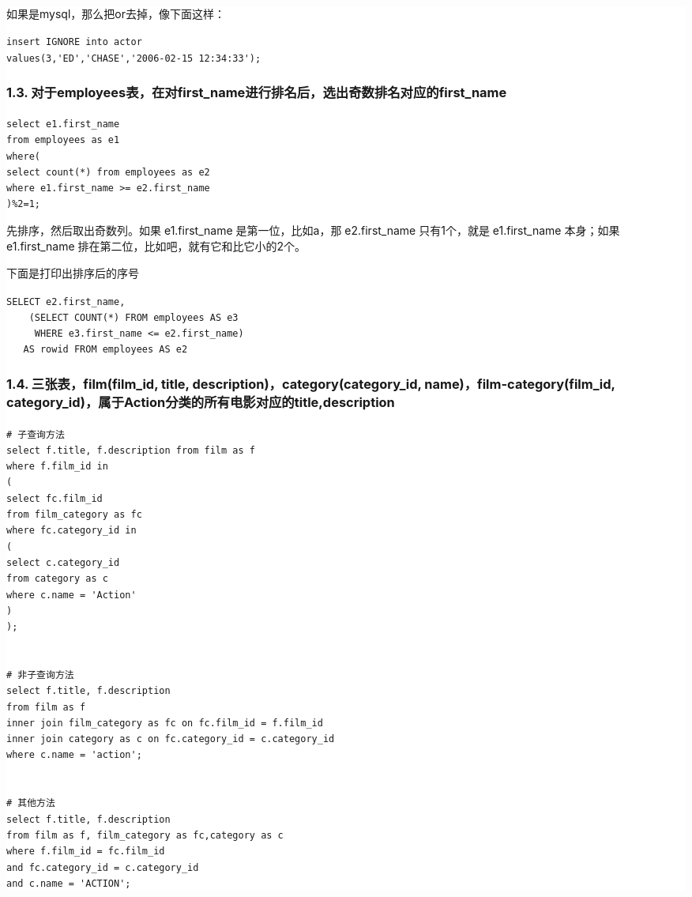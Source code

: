 如果是mysql，那么把or去掉，像下面这样：

```
insert IGNORE into actor
values(3,'ED','CHASE','2006-02-15 12:34:33');
```


### 1.3. 对于employees表，在对first_name进行排名后，选出奇数排名对应的first_name

```
select e1.first_name 
from employees as e1 
where(
select count(*) from employees as e2 
where e1.first_name >= e2.first_name
)%2=1;
```

先排序，然后取出奇数列。如果 e1.first_name 是第一位，比如a，那 e2.first_name 只有1个，就是 e1.first_name 本身；如果 e1.first_name 排在第二位，比如吧，就有它和比它小的2个。

下面是打印出排序后的序号

```
SELECT e2.first_name, 
    (SELECT COUNT(*) FROM employees AS e3 
     WHERE e3.first_name <= e2.first_name) 
   AS rowid FROM employees AS e2
```





### 1.4. 三张表，film(film_id, title, description)，category(category_id, name)，film-category(film_id, category_id)，属于Action分类的所有电影对应的title,description

```
# 子查询方法
select f.title, f.description from film as f 
where f.film_id in 
( 
select fc.film_id 
from film_category as fc 
where fc.category_id in
(
select c.category_id 
from category as c 
where c.name = 'Action'
)
);


# 非子查询方法
select f.title, f.description 
from film as f 
inner join film_category as fc on fc.film_id = f.film_id 
inner join category as c on fc.category_id = c.category_id 
where c.name = 'action';


# 其他方法
select f.title, f.description 
from film as f, film_category as fc,category as c 
where f.film_id = fc.film_id 
and fc.category_id = c.category_id 
and c.name = 'ACTION';
```